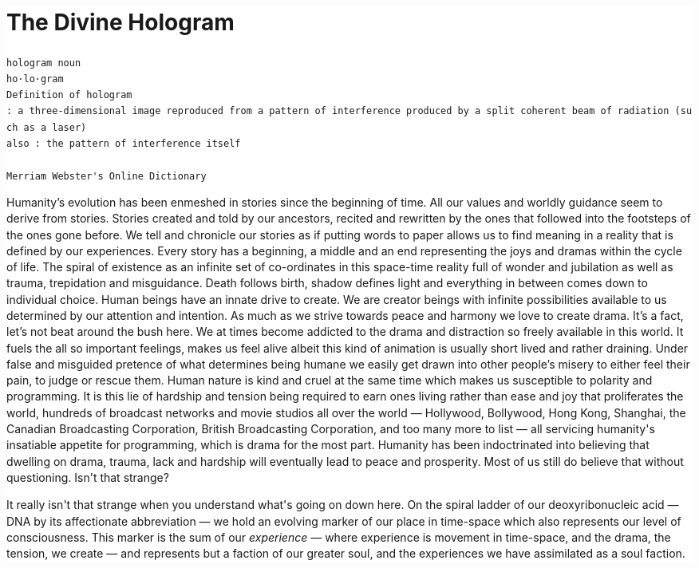 
The Divine Hologram
==========================

```
hologram noun
ho·​lo·​gram
Definition of hologram
: a three-dimensional image reproduced from a pattern of interference produced by a split coherent beam of radiation (such as a laser)
also : the pattern of interference itself

Merriam Webster's Online Dictionary
```



Humanity’s evolution has been enmeshed in stories since the beginning of time. All our values and worldly guidance seem to derive from stories. Stories created and told by our ancestors, recited and rewritten by the ones that followed into the footsteps of the ones gone before. We tell and chronicle our stories as if putting words to paper allows us to find meaning in a reality that is defined by our experiences. Every story has a beginning, a middle and an end representing the joys and dramas within the cycle of life. The spiral of existence as an infinite set of co-ordinates in this space-time reality full of wonder and jubilation as well as trauma, trepidation and misguidance. Death follows birth, shadow defines light and everything in between comes down to individual choice. 
Human beings have an innate drive to create. We are creator beings with infinite possibilities available to us determined by our attention and intention. As much as we strive towards peace and harmony we love to create drama. It’s a fact, let’s not beat around the bush here. We at times become addicted to the drama and distraction so freely available in this world. It fuels the all so important feelings, makes us feel alive albeit this kind of animation is usually short lived and rather draining. Under false and misguided pretence of what determines being humane we easily get drawn into other people’s misery to either feel their pain, to judge or rescue them. Human nature is kind and cruel at the same time which makes us susceptible to polarity and programming. It is this lie of hardship and tension being required to earn ones living rather than ease and joy that proliferates the world, hundreds of broadcast networks and movie studios all over the world — Hollywood, Bollywood, Hong Kong, Shanghai, the Canadian Broadcasting Corporation, British Broadcasting Corporation, and too many more to list — all servicing humanity's insatiable appetite for programming, which is drama for the most part. Humanity has been indoctrinated into believing that dwelling on drama, trauma, lack and hardship will eventually lead to peace and prosperity. Most of us still do believe that without questioning. Isn't that strange?



It really isn't that strange when you understand what's going on down here.
On the spiral ladder of our deoxyribonucleic acid
&mdash;
DNA by its affectionate abbreviation
&mdash;
we hold an evolving marker of our place in time-space which also represents our level of consciousness.
This marker is the sum of our *experience*
&mdash;
where experience is movement in time-space,
and the drama,
the tension,
we create
&mdash;
and represents but a faction of our greater soul,
and the experiences we have assimilated as a soul faction.
